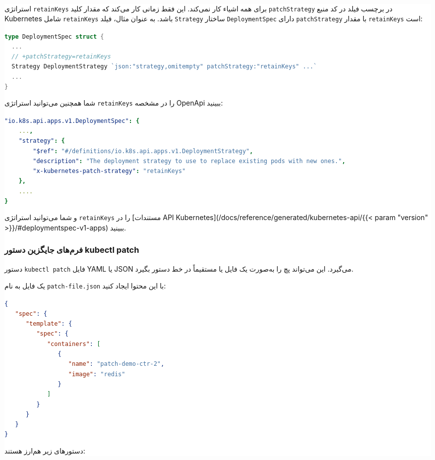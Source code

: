 استراتژی `retainKeys` برای همه اشیاء کار نمی‌کند. این فقط زمانی کار می‌کند که مقدار کلید `patchStrategy` در برچسب فیلد در کد منبع Kubernetes شامل `retainKeys` باشد. به عنوان مثال، فیلد `Strategy` ساختار `DeploymentSpec` دارای `patchStrategy` با مقدار `retainKeys` است:

```go
type DeploymentSpec struct {
  ...
  // +patchStrategy=retainKeys
  Strategy DeploymentStrategy `json:"strategy,omitempty" patchStrategy:"retainKeys" ...`
  ...
}
```

شما همچنین می‌توانید استراتژی `retainKeys` را در مشخصه OpenApi ببینید:

```yaml
"io.k8s.api.apps.v1.DeploymentSpec": {
    ...,
    "strategy": {
        "$ref": "#/definitions/io.k8s.api.apps.v1.DeploymentStrategy",
        "description": "The deployment strategy to use to replace existing pods with new ones.",
        "x-kubernetes-patch-strategy": "retainKeys"
    },
    ....
}
```


و شما می‌توانید استراتژی `retainKeys` را در [مستندات API Kubernetes](/docs/reference/generated/kubernetes-api/{{< param "version" >}}/#deploymentspec-v1-apps) ببینید.

### فرم‌های جایگزین دستور kubectl patch

دستور `kubectl patch` فایل YAML یا JSON می‌گیرد. این می‌تواند پچ را به‌صورت یک فایل یا مستقیماً در خط دستور بگیرد.

یک فایل به نام `patch-file.json` با این محتوا ایجاد کنید:

```json
{
   "spec": {
      "template": {
         "spec": {
            "containers": [
               {
                  "name": "patch-demo-ctr-2",
                  "image": "redis"
               }
            ]
         }
      }
   }
}
```

دستورهای زیر هم‌ارز هستند:
